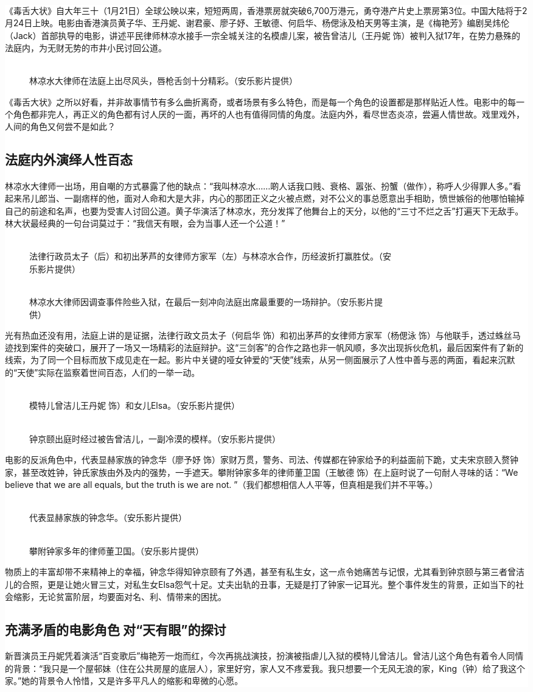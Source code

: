 <p>《<ahref="https://github.com/19920513/djy/blob/master/gb/tag/%E6%AF%92%E8%88%8C%E5%A4%A7%E7%8A%B6.md#1">毒舌大状</a>》自大年三十（1月21日）全球公映以来，短短两周，香港票房就突破6,700万港元，勇夺港产片史上票房第3位。中国大陆将于2月24日上映。电影由香港演员黄子华、<ahref="https://github.com/19920513/djy/blob/master/gb/tag/%E7%8E%8B%E4%B8%B9%E5%A6%AE.md#1">王丹妮</a>、谢君豪、廖子妤、王敏德、何启华、杨偲泳及柏天男等主演，是《梅艳芳》编剧吴炜伦（Jack）首部执导的电影，讲述平民律师林凉水接手一宗全城关注的名模虐儿案，被告曾洁儿（王丹妮 饰）被判入狱17年，在势力悬殊的法庭内，为无财无势的市井小民讨回公道。</p>
<figure id="attachment_13922669" aria-describedby="caption-attachment-13922669" style="width: 600px" class="wp-caption aligncenter"><a target="_blank" href="https://i.epochtimes.com/assets/uploads/2023/02/id13922669-HK-movie-A-Guilty-Conscience-02.jpg"><img class="size-large wp-image-13922669" src="https://i.epochtimes.com/assets/uploads/2023/02/id13922669-HK-movie-A-Guilty-Conscience-02-600x337.jpg" alt="" width="600" b="337" /></a><figcaption id="caption-attachment-13922669" class="wp-caption-text">林凉水大律师在法庭上出尽风头，唇枪舌剑十分精彩。（安乐影片提供）</figcaption></figure>
<p>《毒舌大状》之所以好看，并非故事情节有多么曲折离奇，或者场景有多么特色，而是每一个角色的设置都是那样贴近人性。电影中的每一个角色都非完人，再正义的角色都有讨人厌的一面，再坏的人也有值得同情的角度。法庭内外，看尽世态炎凉，尝遍人情世故。戏里戏外，人间的角色又何尝不是如此？</p>
<h2>法庭内外演绎人性百态</h2>
<p>林凉水大律师一出场，用自嘲的方式暴露了他的缺点：“我叫林凉水……啲人话我口贱、衰格、嚣张、扮蟹（做作），称呼人少得罪人多。”看起来吊儿郎当、一副痞样的他，面对人命和大是大非，内心的那团正义之火被点燃，对不公义的事总愿意出手相助，愤世嫉俗的他哪怕输掉自己的前途和名声，也要为受害人讨回公道。黄子华演活了林凉水，充分发挥了他舞台上的天分，以他的“三寸不烂之舌”打遍天下无敌手。林大状最经典的一句台词莫过于：“我信<ahref="https://github.com/19920513/djy/blob/master/gb/tag/%E5%A4%A9%E6%9C%89%E7%9C%BC.md#1">天有眼</a>，会为当事人还一个公道！”</p>
<figure id="attachment_13922670" aria-describedby="caption-attachment-13922670" style="width: 600px" class="wp-caption aligncenter"><a target="_blank" href="https://i.epochtimes.com/assets/uploads/2023/02/id13922670-HK-movie-A-Guilty-Conscience-03.jpg"><img class="size-large wp-image-13922670" src="https://i.epochtimes.com/assets/uploads/2023/02/id13922670-HK-movie-A-Guilty-Conscience-03-600x337.jpg" alt="" width="600" b="337" /></a><figcaption id="caption-attachment-13922670" class="wp-caption-text">法律行政员太子（后）和初出茅芦的女律师方家军（左）与林凉水合作，历经波折打赢胜仗。（安乐影片提供）</figcaption></figure>
<figure id="attachment_13922672" aria-describedby="caption-attachment-13922672" style="width: 600px" class="wp-caption aligncenter"><a target="_blank" href="https://i.epochtimes.com/assets/uploads/2023/02/id13922672-HK-movie-A-Guilty-Conscience-04.jpeg"><img class="size-large wp-image-13922672 aligncenter" src="https://i.epochtimes.com/assets/uploads/2023/02/id13922672-HK-movie-A-Guilty-Conscience-04-600x337.jpeg" alt="" width="600" b="337" /></a><figcaption id="caption-attachment-13922672" class="wp-caption-text">林凉水大律师因调查事件险些入狱，在最后一刻冲向法庭出席最重要的一场辩护。（安乐影片提供）</figcaption></figure>
<p>光有热血还没有用，法庭上讲的是证据，法律行政文员太子（何启华 饰）和初出茅芦的女律师方家军（杨偲泳 饰）与他联手，透过蛛丝马迹找到案件的突破口，展开了一场又一场精彩的法庭辩护。这“三剑客”的合作之路也非一帆风顺，多次出现拆伙危机，最后因案件有了新的线索，为了同一个目标而放下成见走在一起。影片中关键的哑女钟爱的“天使”线索，从另一侧面展示了人性中善与恶的两面，看起来沉默的“天使”实际在监察着世间百态，人们的一举一动。</p>
<figure id="attachment_13922674" aria-describedby="caption-attachment-13922674" style="width: 600px" class="wp-caption aligncenter"><a target="_blank" href="https://i.epochtimes.com/assets/uploads/2023/02/id13922674-HK-movie-A-Guilty-Conscience-05.jpg"><img class="size-large wp-image-13922674" src="https://i.epochtimes.com/assets/uploads/2023/02/id13922674-HK-movie-A-Guilty-Conscience-05-600x338.jpg" alt="" width="600" b="338" /></a><figcaption id="caption-attachment-13922674" class="wp-caption-text">模特儿曾洁儿<ahref="https://github.com/19920513/djy/blob/master/gb/tag/%E7%8E%8B%E4%B8%B9%E5%A6%AE.md#1">王丹妮</a> 饰）和女儿Elsa。（安乐影片提供）</figcaption></figure>
<figure id="attachment_13922675" aria-describedby="caption-attachment-13922675" style="width: 600px" class="wp-caption aligncenter"><a target="_blank" href="https://i.epochtimes.com/assets/uploads/2023/02/id13922675-HK-movie-A-Guilty-Conscience-06.jpg"><img class="size-large wp-image-13922675" src="https://i.epochtimes.com/assets/uploads/2023/02/id13922675-HK-movie-A-Guilty-Conscience-06-600x337.jpg" alt="" width="600" b="337" /></a><figcaption id="caption-attachment-13922675" class="wp-caption-text">钟京颐出庭时经过被告曾洁儿，一副冷漠的模样。（安乐影片提供）</figcaption></figure>
<p>电影的反派角色中，代表显赫家族的钟念华（廖予妤 饰）家财万贯，警务、司法、传媒都在钟家给予的利益面前下跪，丈夫宋京颐入赘钟家，甚至改姓钟，钟氏家族由外及内的强势，一手遮天。攀附钟家多年的律师董卫国（王敏德 饰）在上庭时说了一句耐人寻味的话：“We believe that we are all equals, but the truth is we are not. ”（我们都想相信人人平等，但真相是我们并不平等。）</p>
<figure id="attachment_13922680" aria-describedby="caption-attachment-13922680" style="width: 600px" class="wp-caption aligncenter"><a target="_blank" href="https://i.epochtimes.com/assets/uploads/2023/02/id13922680-HK-movie-A-Guilty-Conscience-07.jpg"><img class="size-large wp-image-13922680" src="https://i.epochtimes.com/assets/uploads/2023/02/id13922680-HK-movie-A-Guilty-Conscience-07-600x900.jpg" alt="" width="600" b="900" /></a><figcaption id="caption-attachment-13922680" class="wp-caption-text">代表显赫家族的钟念华。（安乐影片提供）</figcaption></figure>
<figure id="attachment_13922682" aria-describedby="caption-attachment-13922682" style="width: 600px" class="wp-caption aligncenter"><a target="_blank" href="https://i.epochtimes.com/assets/uploads/2023/02/id13922682-HK-movie-A-Guilty-Conscience-08.jpg"><img class="size-large wp-image-13922682" src="https://i.epochtimes.com/assets/uploads/2023/02/id13922682-HK-movie-A-Guilty-Conscience-08-600x337.jpg" alt="" width="600" b="337" /></a><figcaption id="caption-attachment-13922682" class="wp-caption-text">攀附钟家多年的律师董卫国。（安乐影片提供）</figcaption></figure>
<p>物质上的丰富却带不来精神上的幸福，钟念华得知钟京颐有了外遇，甚至有私生女，这一点令她痛苦与记恨，尤其看到钟京颐与第三者曾洁儿的合照，更是让她火冒三丈，对私生女Elsa怨气十足。丈夫出轨的丑事，无疑是打了钟家一记耳光。整个事件发生的背景，正如当下的社会缩影，无论贫富阶层，均要面对名、利、情带来的困扰。</p>
<h2>充满矛盾的电影角色 对“天有眼”的探讨</h2>
<p>新晋演员王丹妮凭着演活“百变歌后”梅艳芳一炮而红，今次再挑战演技，扮演被指虐儿入狱的模特儿曾洁儿。曾洁儿这个角色有着令人同情的背景：“我只是一个屋邨妹（住在公共房屋的底层人），家里好穷，家人又不疼爱我。我只想要一个无风无浪的家，King（钟）给了我这个家。”她的背景令人怜惜，又是许多平凡人的缩影和卑微的心愿。</p>